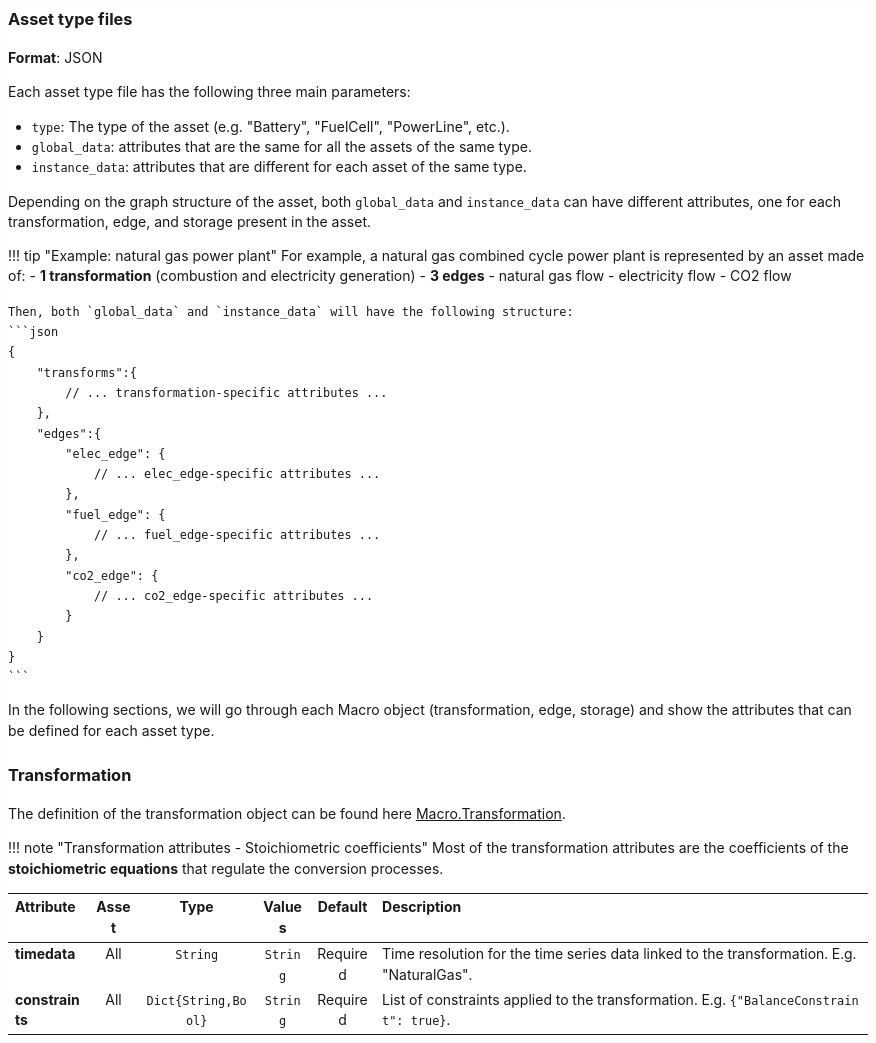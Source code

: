 ### Asset type files
**Format**: JSON

Each asset type file has the following three main parameters:
- `type`: The type of the asset (e.g. "Battery", "FuelCell", "PowerLine", etc.).
- `global_data`: attributes that are the same for all the assets of the same type.
- `instance_data`: attributes that are different for each asset of the same type.

Depending on the graph structure of the asset, both `global_data` and `instance_data` can have different attributes, one for each transformation, edge, and storage present in the asset. 

!!! tip "Example: natural gas power plant"
    For example, a natural gas combined cycle power plant is represented by an asset made of: 
    - **1 transformation** (combustion and electricity generation)
    - **3 edges** 
        - natural gas flow
        - electricity flow
        - CO2 flow

    Then, both `global_data` and `instance_data` will have the following structure:
    ```json
    {
        "transforms":{
            // ... transformation-specific attributes ...
        },
        "edges":{
            "elec_edge": {
                // ... elec_edge-specific attributes ...
            },
            "fuel_edge": {
                // ... fuel_edge-specific attributes ...
            },
            "co2_edge": {
                // ... co2_edge-specific attributes ...
            }
        }
    }
    ```

In the following sections, we will go through each Macro object (transformation, edge, storage) and show the attributes that can be defined for each asset type.

### Transformation
The definition of the transformation object can be found here [Macro.Transformation](@ref).

!!! note "Transformation attributes - Stoichiometric coefficients"
    Most of the transformation attributes are the coefficients of the **stoichiometric equations** that regulate the conversion processes.

| **Attribute** | **Asset** | **Type** | **Values** | **Default** | **Description** |
|:--------------| :------: |:------: | :------: | :------: |:-------|
| **timedata** | All | `String` | `String` | Required | Time resolution for the time series data linked to the transformation. E.g. "NaturalGas". |
| **constraints** | All | `Dict{String,Bool}` | `String` | Required | List of constraints applied to the transformation. E.g. `{"BalanceConstraint": true}`. |
